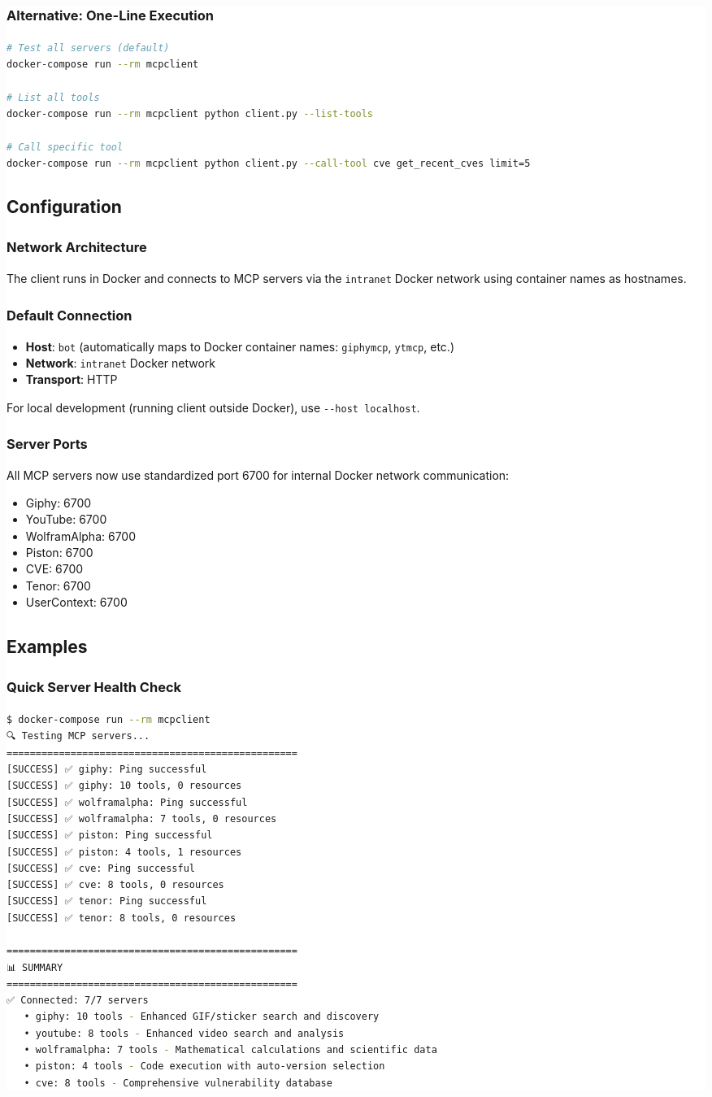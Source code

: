### Alternative: One-Line Execution
```bash
# Test all servers (default)
docker-compose run --rm mcpclient

# List all tools
docker-compose run --rm mcpclient python client.py --list-tools

# Call specific tool
docker-compose run --rm mcpclient python client.py --call-tool cve get_recent_cves limit=5
```

## Configuration

### Network Architecture
The client runs in Docker and connects to MCP servers via the `intranet` Docker network using container names as hostnames.

### Default Connection
- **Host**: `bot` (automatically maps to Docker container names: `giphymcp`, `ytmcp`, etc.)
- **Network**: `intranet` Docker network
- **Transport**: HTTP

For local development (running client outside Docker), use `--host localhost`.

### Server Ports
All MCP servers now use standardized port 6700 for internal Docker network communication:
- Giphy: 6700
- YouTube: 6700
- WolframAlpha: 6700
- Piston: 6700
- CVE: 6700
- Tenor: 6700
- UserContext: 6700

## Examples

### Quick Server Health Check
```bash
$ docker-compose run --rm mcpclient
🔍 Testing MCP servers...
==================================================
[SUCCESS] ✅ giphy: Ping successful
[SUCCESS] ✅ giphy: 10 tools, 0 resources
[SUCCESS] ✅ wolframalpha: Ping successful
[SUCCESS] ✅ wolframalpha: 7 tools, 0 resources
[SUCCESS] ✅ piston: Ping successful
[SUCCESS] ✅ piston: 4 tools, 1 resources
[SUCCESS] ✅ cve: Ping successful  
[SUCCESS] ✅ cve: 8 tools, 0 resources
[SUCCESS] ✅ tenor: Ping successful
[SUCCESS] ✅ tenor: 8 tools, 0 resources

==================================================
📊 SUMMARY
==================================================
✅ Connected: 7/7 servers
   • giphy: 10 tools - Enhanced GIF/sticker search and discovery
   • youtube: 8 tools - Enhanced video search and analysis
   • wolframalpha: 7 tools - Mathematical calculations and scientific data
   • piston: 4 tools - Code execution with auto-version selection
   • cve: 8 tools - Comprehensive vulnerability database
```